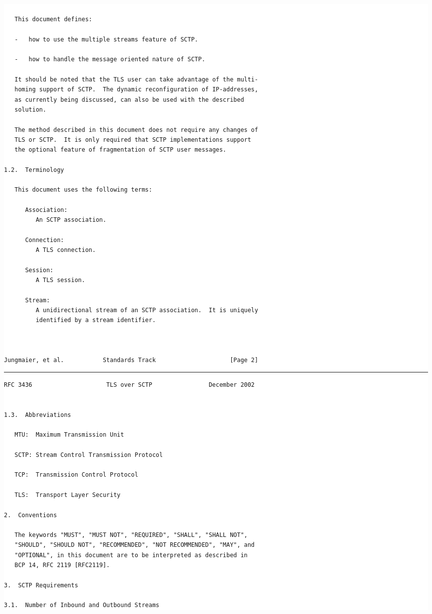 ``` newpage

   This document defines:

   -   how to use the multiple streams feature of SCTP.

   -   how to handle the message oriented nature of SCTP.

   It should be noted that the TLS user can take advantage of the multi-
   homing support of SCTP.  The dynamic reconfiguration of IP-addresses,
   as currently being discussed, can also be used with the described
   solution.

   The method described in this document does not require any changes of
   TLS or SCTP.  It is only required that SCTP implementations support
   the optional feature of fragmentation of SCTP user messages.

1.2.  Terminology

   This document uses the following terms:

      Association:
         An SCTP association.

      Connection:
         A TLS connection.

      Session:
         A TLS session.

      Stream:
         A unidirectional stream of an SCTP association.  It is uniquely
         identified by a stream identifier.



Jungmaier, et al.           Standards Track                     [Page 2]
```

------------------------------------------------------------------------

``` newpage
RFC 3436                     TLS over SCTP                December 2002


1.3.  Abbreviations

   MTU:  Maximum Transmission Unit

   SCTP: Stream Control Transmission Protocol

   TCP:  Transmission Control Protocol

   TLS:  Transport Layer Security

2.  Conventions

   The keywords "MUST", "MUST NOT", "REQUIRED", "SHALL", "SHALL NOT",
   "SHOULD", "SHOULD NOT", "RECOMMENDED", "NOT RECOMMENDED", "MAY", and
   "OPTIONAL", in this document are to be interpreted as described in
   BCP 14, RFC 2119 [RFC2119].

3.  SCTP Requirements

3.1.  Number of Inbound and Outbound Streams
```